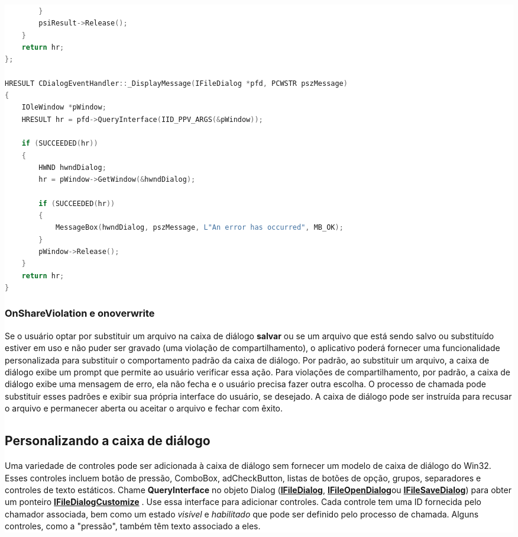 ```C++
        }
        psiResult->Release();
    }
    return hr;
};

HRESULT CDialogEventHandler::_DisplayMessage(IFileDialog *pfd, PCWSTR pszMessage)
{
    IOleWindow *pWindow;
    HRESULT hr = pfd->QueryInterface(IID_PPV_ARGS(&pWindow));
    
    if (SUCCEEDED(hr))
    {
        HWND hwndDialog;
        hr = pWindow->GetWindow(&hwndDialog);
    
        if (SUCCEEDED(hr))
        {
            MessageBox(hwndDialog, pszMessage, L"An error has occurred", MB_OK);
        }
        pWindow->Release();
    }
    return hr;
}
```



### <a name="onshareviolation-and-onoverwrite"></a>OnShareViolation e onoverwrite

Se o usuário optar por substituir um arquivo na caixa de diálogo **salvar** ou se um arquivo que está sendo salvo ou substituído estiver em uso e não puder ser gravado (uma violação de compartilhamento), o aplicativo poderá fornecer uma funcionalidade personalizada para substituir o comportamento padrão da caixa de diálogo. Por padrão, ao substituir um arquivo, a caixa de diálogo exibe um prompt que permite ao usuário verificar essa ação. Para violações de compartilhamento, por padrão, a caixa de diálogo exibe uma mensagem de erro, ela não fecha e o usuário precisa fazer outra escolha. O processo de chamada pode substituir esses padrões e exibir sua própria interface do usuário, se desejado. A caixa de diálogo pode ser instruída para recusar o arquivo e permanecer aberta ou aceitar o arquivo e fechar com êxito.

## <a name="customizing-the-dialog"></a>Personalizando a caixa de diálogo

Uma variedade de controles pode ser adicionada à caixa de diálogo sem fornecer um modelo de caixa de diálogo do Win32. Esses controles incluem botão de pressão, ComboBox, adCheckButton, listas de botões de opção, grupos, separadores e controles de texto estáticos. Chame **QueryInterface** no objeto Dialog ([**IFileDialog**](/windows/win32/api/shobjidl_core/nn-shobjidl_core-ifiledialog), [**IFileOpenDialog**](/windows/win32/api/shobjidl_core/nn-shobjidl_core-ifileopendialog)ou [**IFileSaveDialog**](/windows/desktop/api/Shobjidl_core/nn-shobjidl_core-ifilesavedialog)) para obter um ponteiro [**IFileDialogCustomize**](/windows/desktop/api/shobjidl_core/nn-shobjidl_core-ifiledialogcustomize) . Use essa interface para adicionar controles. Cada controle tem uma ID fornecida pelo chamador associada, bem como um estado *visível* e *habilitado* que pode ser definido pelo processo de chamada. Alguns controles, como a "pressão", também têm texto associado a eles.
